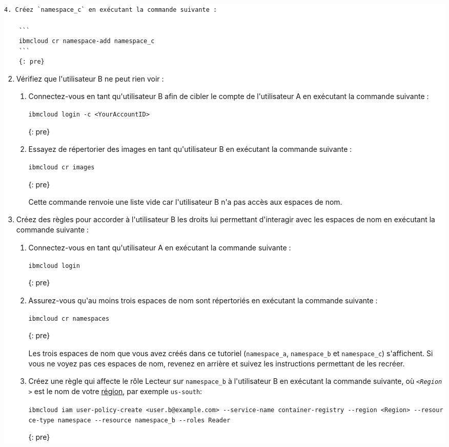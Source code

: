     4. Créez `namespace_c` en exécutant la commande suivante :

        ```
        ibmcloud cr namespace-add namespace_c
        ```
        {: pre}

2. Vérifiez que l'utilisateur B ne peut rien voir :

    1. Connectez-vous en tant qu'utilisateur B afin de cibler le compte de l'utilisateur A en exécutant la commande suivante :

        ```
        ibmcloud login -c <YourAccountID>
        ```
        {: pre}

    2. Essayez de répertorier des images en tant qu'utilisateur B en exécutant la commande suivante :

        ```
        ibmcloud cr images
        ```
        {: pre}

        Cette commande renvoie une liste vide car l'utilisateur B n'a pas accès aux espaces de nom.

3. Créez des règles pour accorder à l'utilisateur B les droits lui permettant d'interagir avec les espaces de nom en exécutant la commande suivante :

    1. Connectez-vous en tant qu'utilisateur A en exécutant la commande suivante :

        ```
        ibmcloud login
        ```
        {: pre}

    2. Assurez-vous qu'au moins trois espaces de nom sont répertoriés en exécutant la commande suivante :

        ```
        ibmcloud cr namespaces
        ```
        {: pre}

        Les trois espaces de nom que vous avez créés dans ce tutoriel (`namespace_a`, `namespace_b` et `namespace_c`) s'affichent. Si vous ne voyez pas ces espaces de nom, revenez en arrière et suivez les instructions permettant de les recréer.

    3. Créez une règle qui affecte le rôle Lecteur sur `namespace_b` à l'utilisateur B en exécutant la commande suivante, où _`<Region>`_ est le nom de votre [région](/docs/services/Registry?topic=registry-registry_overview#registry_regions), par exemple `us-south`:

        ```
        ibmcloud iam user-policy-create <user.b@example.com> --service-name container-registry --region <Region> --resource-type namespace --resource namespace_b --roles Reader
        ```
        {: pre}
